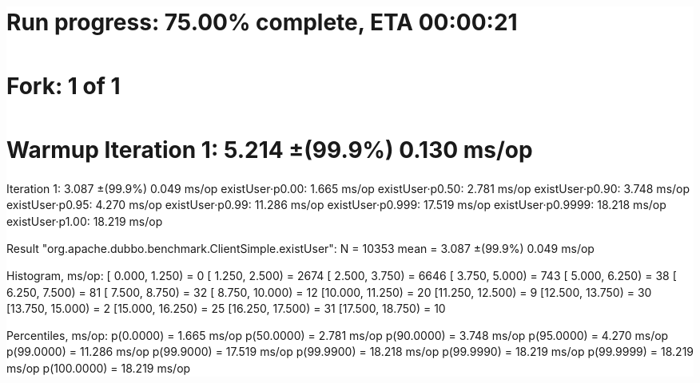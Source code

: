 # Run progress: 75.00% complete, ETA 00:00:21
# Fork: 1 of 1
# Warmup Iteration   1: 5.214 ±(99.9%) 0.130 ms/op
Iteration   1: 3.087 ±(99.9%) 0.049 ms/op
                 existUser·p0.00:   1.665 ms/op
                 existUser·p0.50:   2.781 ms/op
                 existUser·p0.90:   3.748 ms/op
                 existUser·p0.95:   4.270 ms/op
                 existUser·p0.99:   11.286 ms/op
                 existUser·p0.999:  17.519 ms/op
                 existUser·p0.9999: 18.218 ms/op
                 existUser·p1.00:   18.219 ms/op



Result "org.apache.dubbo.benchmark.ClientSimple.existUser":
  N = 10353
  mean =      3.087 ±(99.9%) 0.049 ms/op

  Histogram, ms/op:
    [ 0.000,  1.250) = 0 
    [ 1.250,  2.500) = 2674 
    [ 2.500,  3.750) = 6646 
    [ 3.750,  5.000) = 743 
    [ 5.000,  6.250) = 38 
    [ 6.250,  7.500) = 81 
    [ 7.500,  8.750) = 32 
    [ 8.750, 10.000) = 12 
    [10.000, 11.250) = 20 
    [11.250, 12.500) = 9 
    [12.500, 13.750) = 30 
    [13.750, 15.000) = 2 
    [15.000, 16.250) = 25 
    [16.250, 17.500) = 31 
    [17.500, 18.750) = 10 

  Percentiles, ms/op:
      p(0.0000) =      1.665 ms/op
     p(50.0000) =      2.781 ms/op
     p(90.0000) =      3.748 ms/op
     p(95.0000) =      4.270 ms/op
     p(99.0000) =     11.286 ms/op
     p(99.9000) =     17.519 ms/op
     p(99.9900) =     18.218 ms/op
     p(99.9990) =     18.219 ms/op
     p(99.9999) =     18.219 ms/op
    p(100.0000) =     18.219 ms/op

